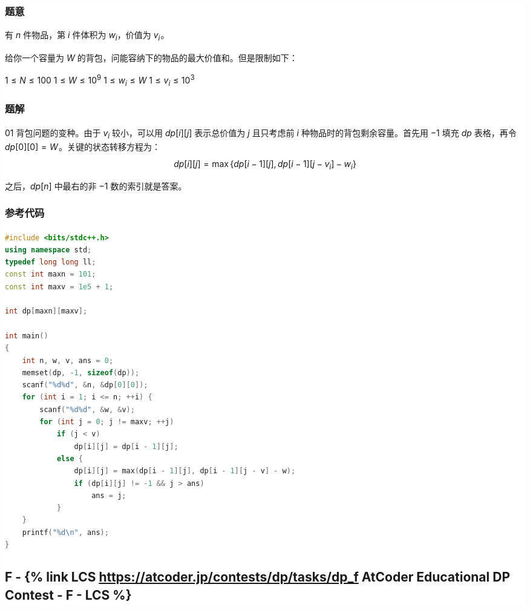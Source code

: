 ### 题意

有 $n$ 件物品，第 $i$ 件体积为 $w_i$，价值为 $v_i$&hairsp;。

给你一个容量为 $W$ 的背包，问能容纳下的物品的最大价值和。但是限制如下：

$1\leq N\leq100$
$1\leq W\leq10^9$
$1\leq w_i\leq W$
$1\leq v_i\leq10^3$

### 题解

01 背包问题的变种。由于 $v_i$ 较小，可以用 $dp[i][j]$ 表示总价值为 $j$ 且只考虑前 $i$ 种物品时的背包剩余容量。首先用 $-1$ 填充 $dp$ 表格，再令 $dp[0][0]=W$&hairsp;。关键的状态转移方程为：
$$dp[i][j]=\max\lbrace dp[i-1][j],dp[i-1][j-v_i]-w_i\rbrace$$

之后，$dp[n]$ 中最右的非 $-1$ 数的索引就是答案。

### 参考代码

``` c++ E.cpp
#include <bits/stdc++.h>
using namespace std;
typedef long long ll;
const int maxn = 101;
const int maxv = 1e5 + 1;

int dp[maxn][maxv];

int main()
{
    int n, w, v, ans = 0;
    memset(dp, -1, sizeof(dp));
    scanf("%d%d", &n, &dp[0][0]);
    for (int i = 1; i <= n; ++i) {
        scanf("%d%d", &w, &v);
        for (int j = 0; j != maxv; ++j)
            if (j < v)
                dp[i][j] = dp[i - 1][j];
            else {
                dp[i][j] = max(dp[i - 1][j], dp[i - 1][j - v] - w);
                if (dp[i][j] != -1 && j > ans)
                    ans = j;
            }
    }
    printf("%d\n", ans);
}
```
## F - {% link LCS https://atcoder.jp/contests/dp/tasks/dp_f AtCoder Educational DP Contest - F - LCS %}

